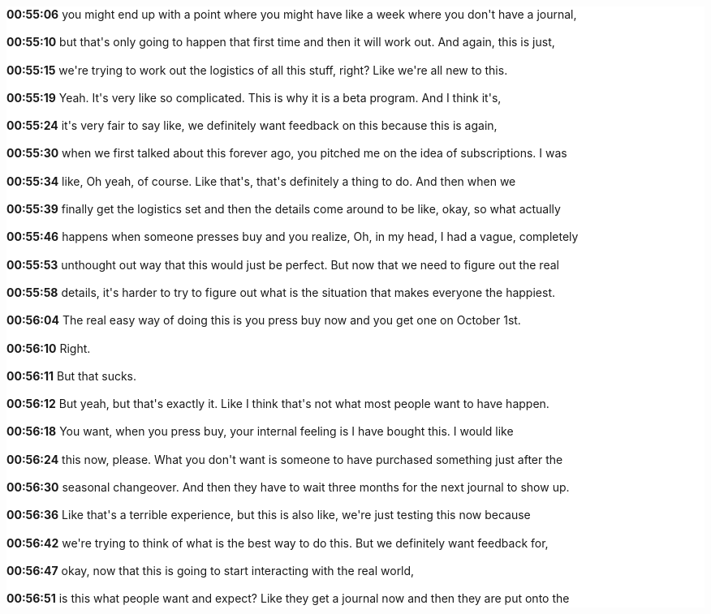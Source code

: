 **00:55:06** you might end up with a point where you might have like a week where you don't have a journal,

**00:55:10** but that's only going to happen that first time and then it will work out. And again, this is just,

**00:55:15** we're trying to work out the logistics of all this stuff, right? Like we're all new to this.

**00:55:19** Yeah. It's very like so complicated. This is why it is a beta program. And I think it's,

**00:55:24** it's very fair to say like, we definitely want feedback on this because this is again,

**00:55:30** when we first talked about this forever ago, you pitched me on the idea of subscriptions. I was

**00:55:34** like, Oh yeah, of course. Like that's, that's definitely a thing to do. And then when we

**00:55:39** finally get the logistics set and then the details come around to be like, okay, so what actually

**00:55:46** happens when someone presses buy and you realize, Oh, in my head, I had a vague, completely

**00:55:53** unthought out way that this would just be perfect. But now that we need to figure out the real

**00:55:58** details, it's harder to try to figure out what is the situation that makes everyone the happiest.

**00:56:04** The real easy way of doing this is you press buy now and you get one on October 1st.

**00:56:10** Right.

**00:56:11** But that sucks.

**00:56:12** But yeah, but that's exactly it. Like I think that's not what most people want to have happen.

**00:56:18** You want, when you press buy, your internal feeling is I have bought this. I would like

**00:56:24** this now, please. What you don't want is someone to have purchased something just after the

**00:56:30** seasonal changeover. And then they have to wait three months for the next journal to show up.

**00:56:36** Like that's a terrible experience, but this is also like, we're just testing this now because

**00:56:42** we're trying to think of what is the best way to do this. But we definitely want feedback for,

**00:56:47** okay, now that this is going to start interacting with the real world,

**00:56:51** is this what people want and expect? Like they get a journal now and then they are put onto the
